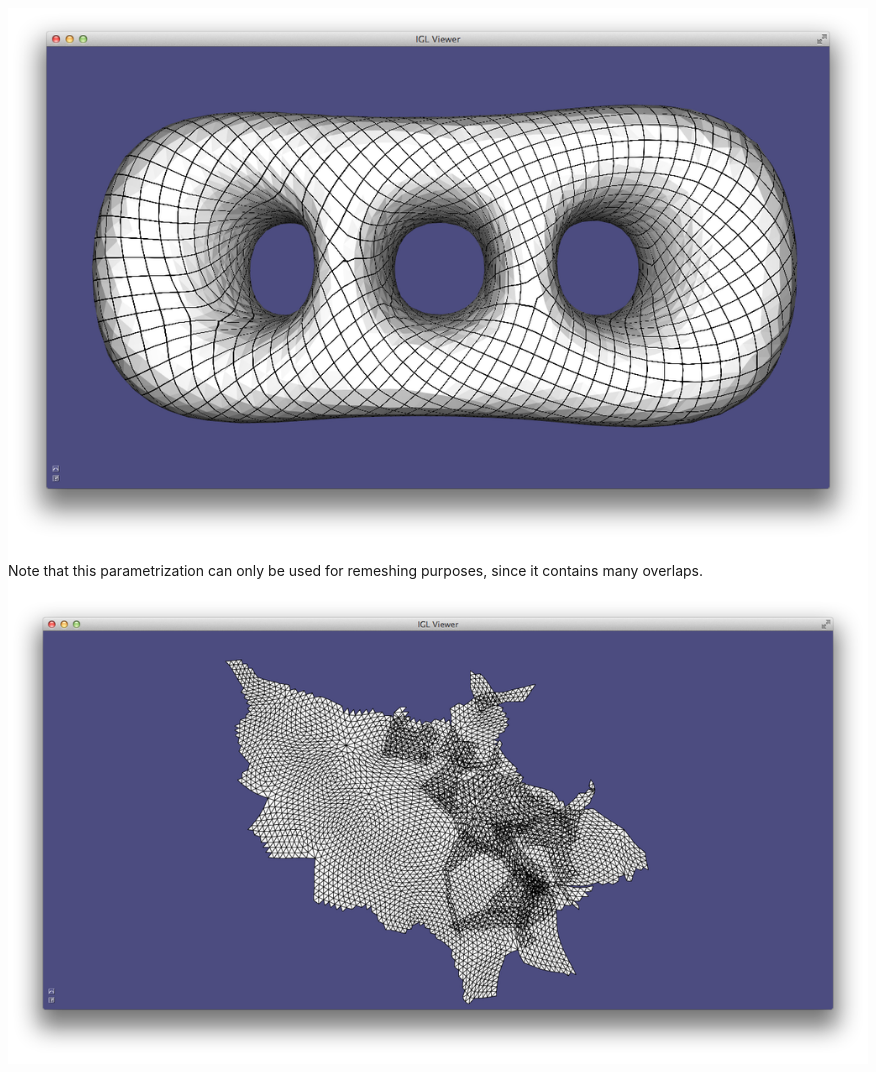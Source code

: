 ![Seamless Poisson parametrization.](images/505_MIQ_7.png)

Note that this parametrization can only be used for remeshing purposes, since it contains many overlaps.

![Seamless Poisson parametrization (in 2D).](images/505_MIQ_6.png)

